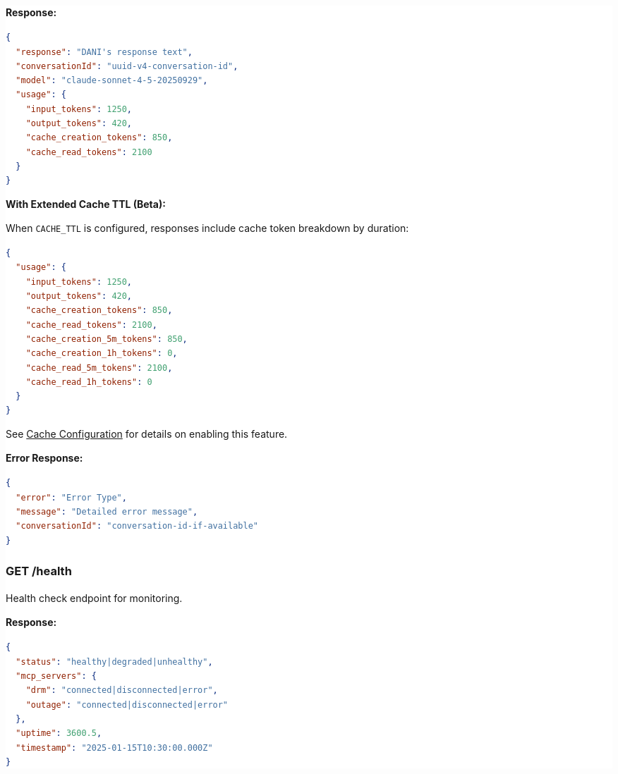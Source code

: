 **Response:**

```json
{
  "response": "DANI's response text",
  "conversationId": "uuid-v4-conversation-id",
  "model": "claude-sonnet-4-5-20250929",
  "usage": {
    "input_tokens": 1250,
    "output_tokens": 420,
    "cache_creation_tokens": 850,
    "cache_read_tokens": 2100
  }
}
```

**With Extended Cache TTL (Beta):**

When `CACHE_TTL` is configured, responses include cache token breakdown by duration:

```json
{
  "usage": {
    "input_tokens": 1250,
    "output_tokens": 420,
    "cache_creation_tokens": 850,
    "cache_read_tokens": 2100,
    "cache_creation_5m_tokens": 850,
    "cache_creation_1h_tokens": 0,
    "cache_read_5m_tokens": 2100,
    "cache_read_1h_tokens": 0
  }
}
```

See [Cache Configuration](#cache-configuration) for details on enabling this feature.

**Error Response:**

```json
{
  "error": "Error Type",
  "message": "Detailed error message",
  "conversationId": "conversation-id-if-available"
}
```

### GET /health

Health check endpoint for monitoring.

**Response:**

```json
{
  "status": "healthy|degraded|unhealthy",
  "mcp_servers": {
    "drm": "connected|disconnected|error",
    "outage": "connected|disconnected|error"
  },
  "uptime": 3600.5,
  "timestamp": "2025-01-15T10:30:00.000Z"
}
```
